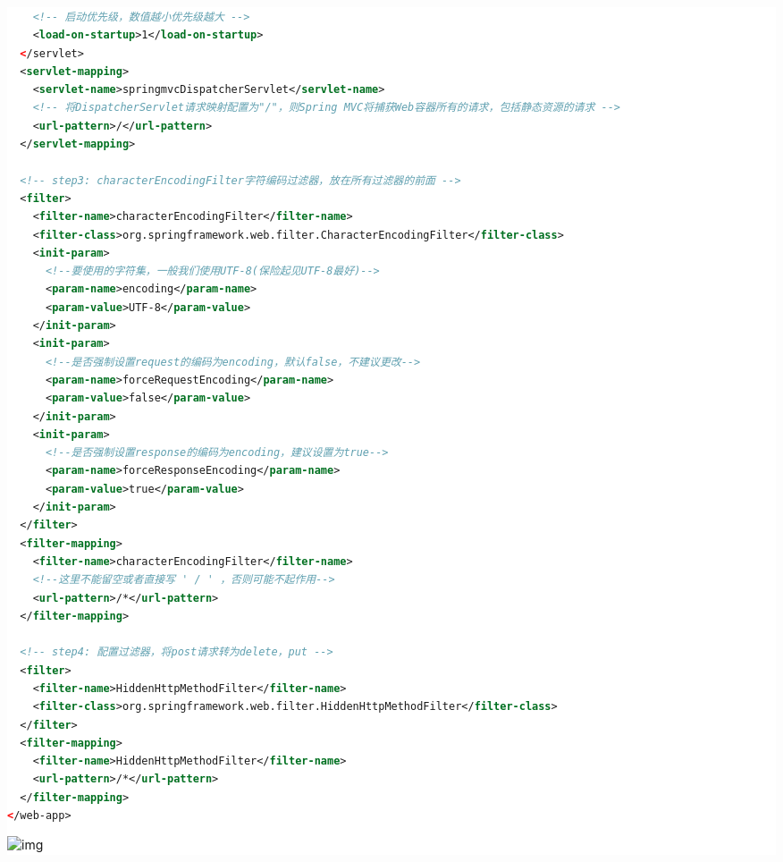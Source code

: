 ```xml
    <!-- 启动优先级，数值越小优先级越大 -->
    <load-on-startup>1</load-on-startup>
  </servlet>
  <servlet-mapping>
    <servlet-name>springmvcDispatcherServlet</servlet-name>
    <!-- 将DispatcherServlet请求映射配置为"/"，则Spring MVC将捕获Web容器所有的请求，包括静态资源的请求 -->
    <url-pattern>/</url-pattern>
  </servlet-mapping>

  <!-- step3: characterEncodingFilter字符编码过滤器，放在所有过滤器的前面 -->
  <filter>
    <filter-name>characterEncodingFilter</filter-name>
    <filter-class>org.springframework.web.filter.CharacterEncodingFilter</filter-class>
    <init-param>
      <!--要使用的字符集，一般我们使用UTF-8(保险起见UTF-8最好)-->
      <param-name>encoding</param-name>
      <param-value>UTF-8</param-value>
    </init-param>
    <init-param>
      <!--是否强制设置request的编码为encoding，默认false，不建议更改-->
      <param-name>forceRequestEncoding</param-name>
      <param-value>false</param-value>
    </init-param>
    <init-param>
      <!--是否强制设置response的编码为encoding，建议设置为true-->
      <param-name>forceResponseEncoding</param-name>
      <param-value>true</param-value>
    </init-param>
  </filter>
  <filter-mapping>
    <filter-name>characterEncodingFilter</filter-name>
    <!--这里不能留空或者直接写 ' / ' ，否则可能不起作用-->
    <url-pattern>/*</url-pattern>
  </filter-mapping>

  <!-- step4: 配置过滤器，将post请求转为delete，put -->
  <filter>
    <filter-name>HiddenHttpMethodFilter</filter-name>
    <filter-class>org.springframework.web.filter.HiddenHttpMethodFilter</filter-class>
  </filter>
  <filter-mapping>
    <filter-name>HiddenHttpMethodFilter</filter-name>
    <url-pattern>/*</url-pattern>
  </filter-mapping>
</web-app>
```



![img](https://img2020.cnblogs.com/blog/1688578/202012/1688578-20201208210139483-313158800.png)

 